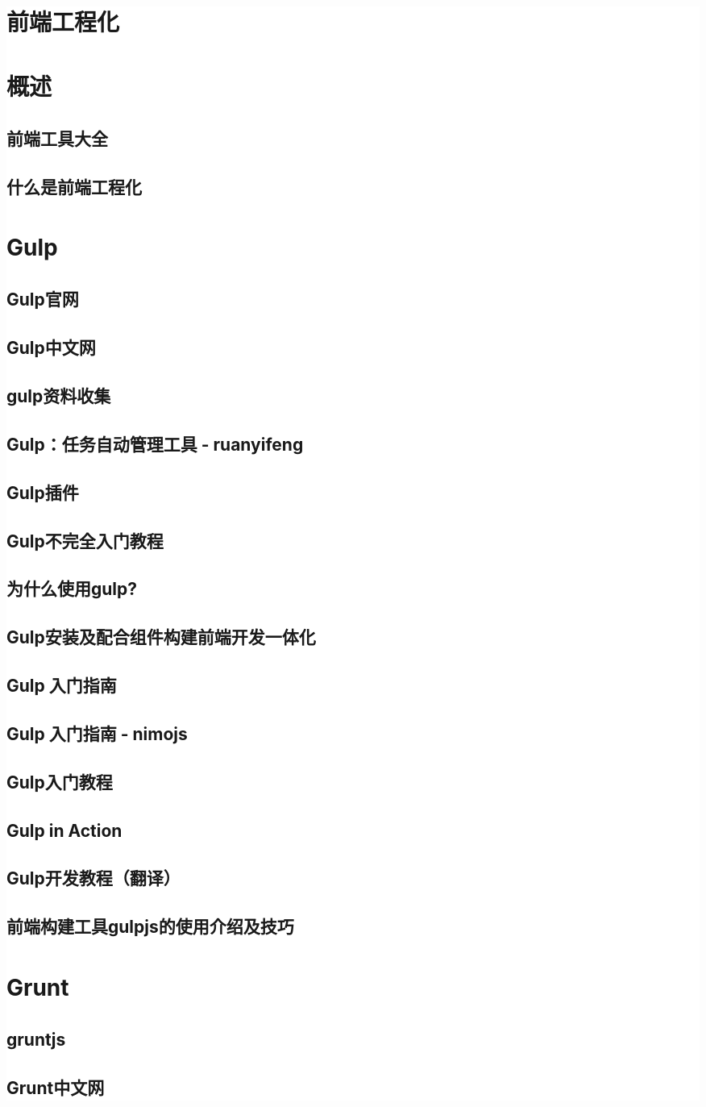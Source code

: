 # 前端工程化

# 概述

## 前端工具大全
## 什么是前端工程化

# Gulp

## Gulp官网
## Gulp中文网
## gulp资料收集
## Gulp：任务自动管理工具 - ruanyifeng
## Gulp插件
## Gulp不完全入门教程
## 为什么使用gulp?
## Gulp安装及配合组件构建前端开发一体化
## Gulp 入门指南
## Gulp 入门指南 - nimojs
## Gulp入门教程
## Gulp in Action
## Gulp开发教程（翻译）
## 前端构建工具gulpjs的使用介绍及技巧

# Grunt

## gruntjs
## Grunt中文网
